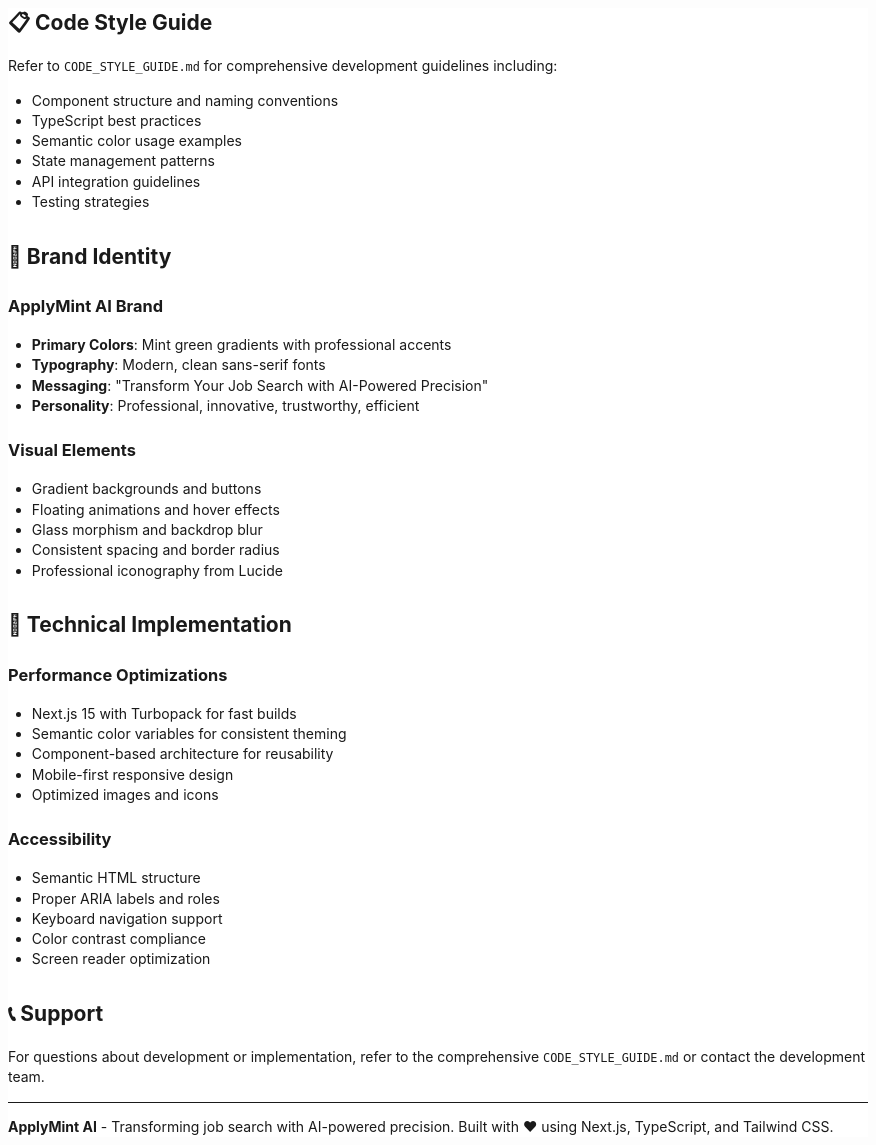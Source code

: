 ## 📋 Code Style Guide

Refer to `CODE_STYLE_GUIDE.md` for comprehensive development guidelines including:
- Component structure and naming conventions
- TypeScript best practices
- Semantic color usage examples
- State management patterns
- API integration guidelines
- Testing strategies

## 🎨 Brand Identity

### ApplyMint AI Brand
- **Primary Colors**: Mint green gradients with professional accents
- **Typography**: Modern, clean sans-serif fonts
- **Messaging**: "Transform Your Job Search with AI-Powered Precision"
- **Personality**: Professional, innovative, trustworthy, efficient

### Visual Elements
- Gradient backgrounds and buttons
- Floating animations and hover effects
- Glass morphism and backdrop blur
- Consistent spacing and border radius
- Professional iconography from Lucide

## 🔧 Technical Implementation

### Performance Optimizations
- Next.js 15 with Turbopack for fast builds
- Semantic color variables for consistent theming
- Component-based architecture for reusability
- Mobile-first responsive design
- Optimized images and icons

### Accessibility
- Semantic HTML structure
- Proper ARIA labels and roles
- Keyboard navigation support
- Color contrast compliance
- Screen reader optimization

## 📞 Support

For questions about development or implementation, refer to the comprehensive `CODE_STYLE_GUIDE.md` or contact the development team.

---

**ApplyMint AI** - Transforming job search with AI-powered precision. Built with ❤️ using Next.js, TypeScript, and Tailwind CSS.
